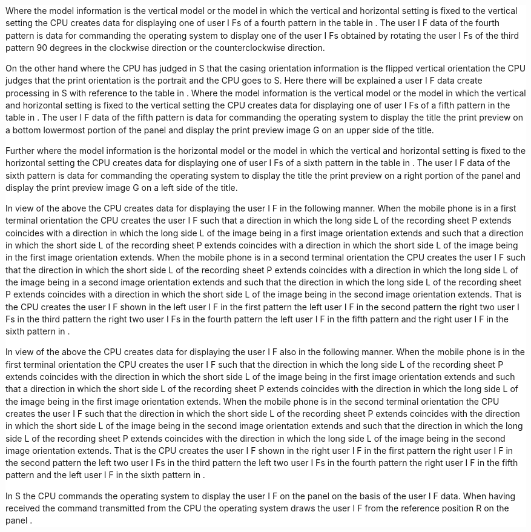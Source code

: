 Where the model information is the vertical model or the model in which the vertical and horizontal setting is fixed to the vertical setting the CPU creates data for displaying one of user I Fs of a fourth pattern in the table in . The user I F data of the fourth pattern is data for commanding the operating system to display one of the user I Fs obtained by rotating the user I Fs of the third pattern 90 degrees in the clockwise direction or the counterclockwise direction.

On the other hand where the CPU has judged in S that the casing orientation information is the flipped vertical orientation the CPU judges that the print orientation is the portrait and the CPU goes to S. Here there will be explained a user I F data create processing in S with reference to the table in . Where the model information is the vertical model or the model in which the vertical and horizontal setting is fixed to the vertical setting the CPU creates data for displaying one of user I Fs of a fifth pattern in the table in . The user I F data of the fifth pattern is data for commanding the operating system to display the title the print preview on a bottom lowermost portion of the panel and display the print preview image G on an upper side of the title.

Further where the model information is the horizontal model or the model in which the vertical and horizontal setting is fixed to the horizontal setting the CPU creates data for displaying one of user I Fs of a sixth pattern in the table in . The user I F data of the sixth pattern is data for commanding the operating system to display the title the print preview on a right portion of the panel and display the print preview image G on a left side of the title.

In view of the above the CPU creates data for displaying the user I F in the following manner. When the mobile phone is in a first terminal orientation the CPU creates the user I F such that a direction in which the long side L of the recording sheet P extends coincides with a direction in which the long side L of the image being in a first image orientation extends and such that a direction in which the short side L of the recording sheet P extends coincides with a direction in which the short side L of the image being in the first image orientation extends. When the mobile phone is in a second terminal orientation the CPU creates the user I F such that the direction in which the short side L of the recording sheet P extends coincides with a direction in which the long side L of the image being in a second image orientation extends and such that the direction in which the long side L of the recording sheet P extends coincides with a direction in which the short side L of the image being in the second image orientation extends. That is the CPU creates the user I F shown in the left user I F in the first pattern the left user I F in the second pattern the right two user I Fs in the third pattern the right two user I Fs in the fourth pattern the left user I F in the fifth pattern and the right user I F in the sixth pattern in .

In view of the above the CPU creates data for displaying the user I F also in the following manner. When the mobile phone is in the first terminal orientation the CPU creates the user I F such that the direction in which the long side L of the recording sheet P extends coincides with the direction in which the short side L of the image being in the first image orientation extends and such that a direction in which the short side L of the recording sheet P extends coincides with the direction in which the long side L of the image being in the first image orientation extends. When the mobile phone is in the second terminal orientation the CPU creates the user I F such that the direction in which the short side L of the recording sheet P extends coincides with the direction in which the short side L of the image being in the second image orientation extends and such that the direction in which the long side L of the recording sheet P extends coincides with the direction in which the long side L of the image being in the second image orientation extends. That is the CPU creates the user I F shown in the right user I F in the first pattern the right user I F in the second pattern the left two user I Fs in the third pattern the left two user I Fs in the fourth pattern the right user I F in the fifth pattern and the left user I F in the sixth pattern in .

In S the CPU commands the operating system to display the user I F on the panel on the basis of the user I F data. When having received the command transmitted from the CPU the operating system draws the user I F from the reference position R on the panel .

